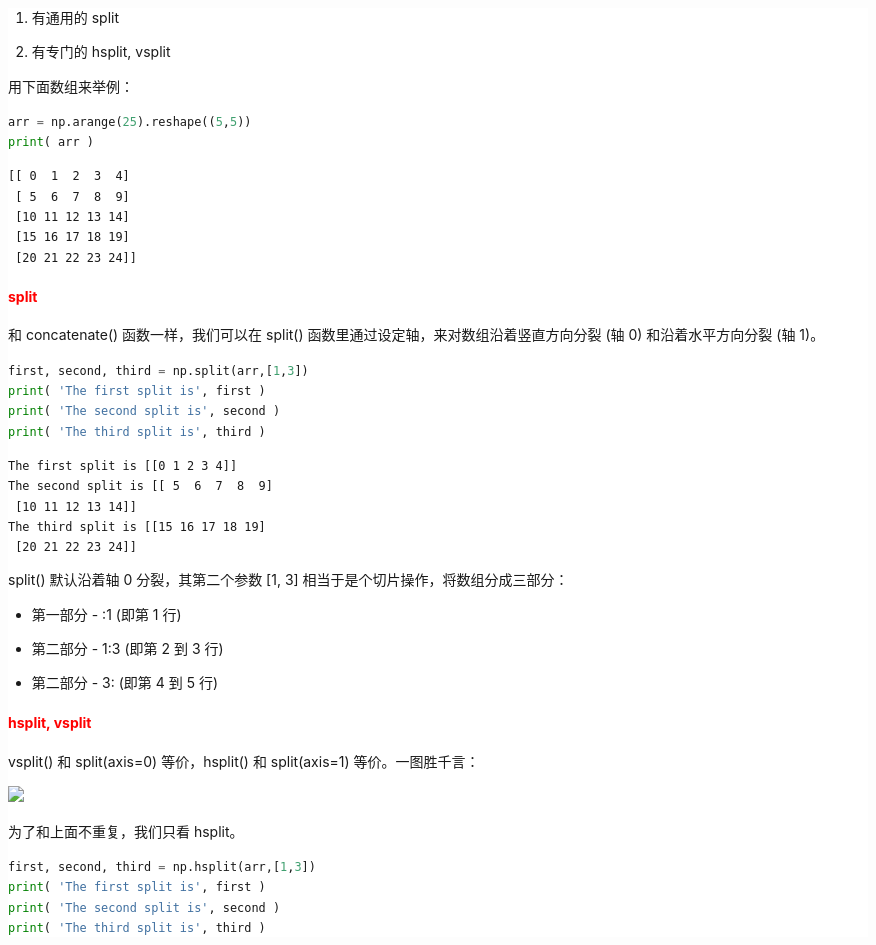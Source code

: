 1. 有通用的 split

2. 有专门的 hsplit, vsplit

用下面数组来举例：


```python
arr = np.arange(25).reshape((5,5))
print( arr )
```

    [[ 0  1  2  3  4]
     [ 5  6  7  8  9]
     [10 11 12 13 14]
     [15 16 17 18 19]
     [20 21 22 23 24]]
    

#### <font color="red"><b>split</b></font>

和 concatenate() 函数一样，我们可以在 split() 函数里通过设定轴，来对数组沿着竖直方向分裂 (轴 0) 和沿着水平方向分裂 (轴 1)。


```python
first, second, third = np.split(arr,[1,3])
print( 'The first split is', first )
print( 'The second split is', second )
print( 'The third split is', third )
```

    The first split is [[0 1 2 3 4]]
    The second split is [[ 5  6  7  8  9]
     [10 11 12 13 14]]
    The third split is [[15 16 17 18 19]
     [20 21 22 23 24]]
    

split() 默认沿着轴 0 分裂，其第二个参数 [1, 3] 相当于是个切片操作，将数组分成三部分：

* 第一部分 - :1 (即第 1 行)

* 第二部分 - 1:3 (即第 2 到 3 行)

* 第二部分 - 3:  (即第 4 到 5 行)

#### <font color="red"><b>hsplit, vsplit</b></font>

vsplit() 和 split(axis=0) 等价，hsplit() 和 split(axis=1) 等价。一图胜千言：

![](https://pic./2020/05/22/0df0097a1a1d9.png)

为了和上面不重复，我们只看 hsplit。


```python
first, second, third = np.hsplit(arr,[1,3])
print( 'The first split is', first )
print( 'The second split is', second )
print( 'The third split is', third )
```
